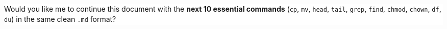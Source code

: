
Would you like me to continue this document with the **next 10 essential commands** (`cp`, `mv`, `head`, `tail`, `grep`, `find`, `chmod`, `chown`, `df`, `du`) in the same clean `.md` format?
